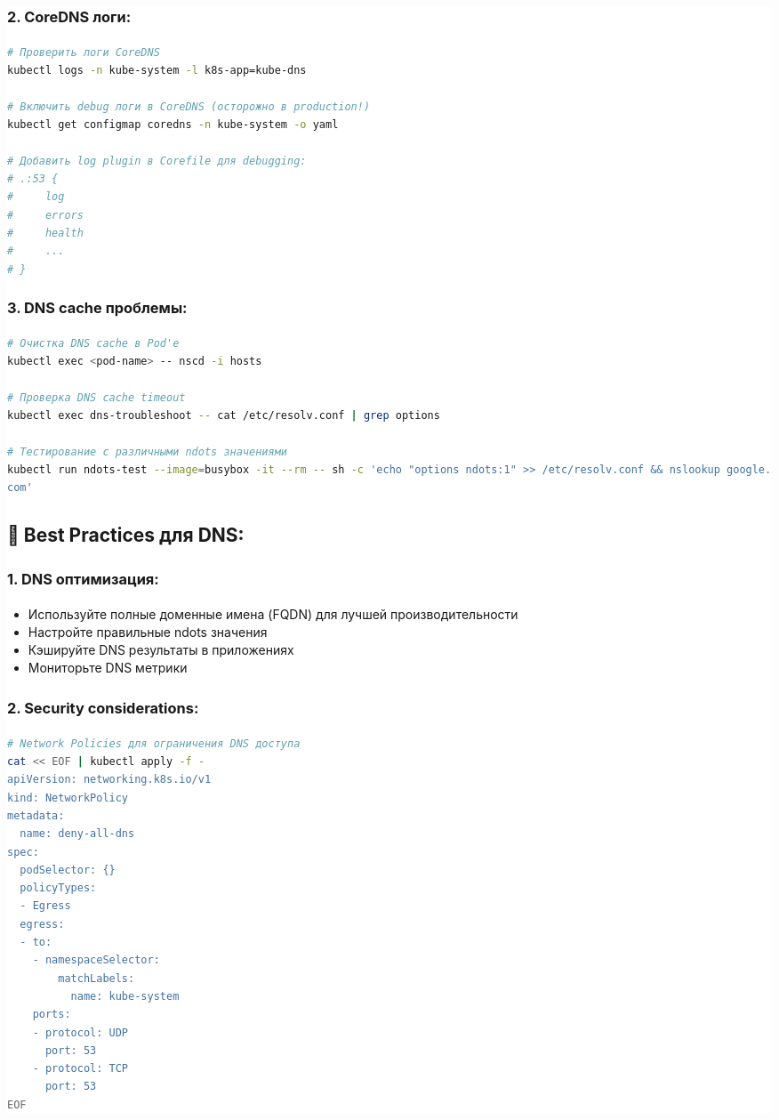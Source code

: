 ### **2. CoreDNS логи:**
```bash
# Проверить логи CoreDNS
kubectl logs -n kube-system -l k8s-app=kube-dns

# Включить debug логи в CoreDNS (осторожно в production!)
kubectl get configmap coredns -n kube-system -o yaml

# Добавить log plugin в Corefile для debugging:
# .:53 {
#     log
#     errors
#     health
#     ...
# }
```

### **3. DNS cache проблемы:**
```bash
# Очистка DNS cache в Pod'е
kubectl exec <pod-name> -- nscd -i hosts

# Проверка DNS cache timeout
kubectl exec dns-troubleshoot -- cat /etc/resolv.conf | grep options

# Тестирование с различными ndots значениями
kubectl run ndots-test --image=busybox -it --rm -- sh -c 'echo "options ndots:1" >> /etc/resolv.conf && nslookup google.com'
```

## 🎯 **Best Practices для DNS:**

### **1. DNS оптимизация:**
- Используйте полные доменные имена (FQDN) для лучшей производительности
- Настройте правильные ndots значения
- Кэшируйте DNS результаты в приложениях
- Мониторьте DNS метрики

### **2. Security considerations:**
```bash
# Network Policies для ограничения DNS доступа
cat << EOF | kubectl apply -f -
apiVersion: networking.k8s.io/v1
kind: NetworkPolicy
metadata:
  name: deny-all-dns
spec:
  podSelector: {}
  policyTypes:
  - Egress
  egress:
  - to:
    - namespaceSelector:
        matchLabels:
          name: kube-system
    ports:
    - protocol: UDP
      port: 53
    - protocol: TCP
      port: 53
EOF

```